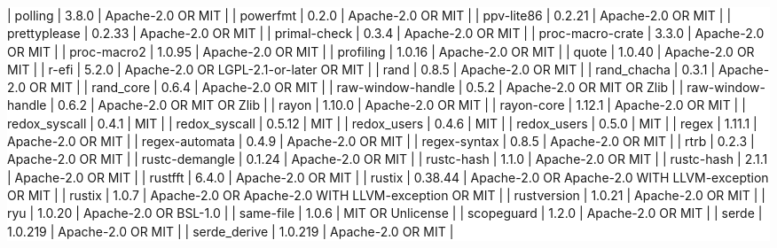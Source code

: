 | polling | 3.8.0 | Apache-2.0 OR MIT |
| powerfmt | 0.2.0 | Apache-2.0 OR MIT |
| ppv-lite86 | 0.2.21 | Apache-2.0 OR MIT |
| prettyplease | 0.2.33 | Apache-2.0 OR MIT |
| primal-check | 0.3.4 | Apache-2.0 OR MIT |
| proc-macro-crate | 3.3.0 | Apache-2.0 OR MIT |
| proc-macro2 | 1.0.95 | Apache-2.0 OR MIT |
| profiling | 1.0.16 | Apache-2.0 OR MIT |
| quote | 1.0.40 | Apache-2.0 OR MIT |
| r-efi | 5.2.0 | Apache-2.0 OR LGPL-2.1-or-later OR MIT |
| rand | 0.8.5 | Apache-2.0 OR MIT |
| rand_chacha | 0.3.1 | Apache-2.0 OR MIT |
| rand_core | 0.6.4 | Apache-2.0 OR MIT |
| raw-window-handle | 0.5.2 | Apache-2.0 OR MIT OR Zlib |
| raw-window-handle | 0.6.2 | Apache-2.0 OR MIT OR Zlib |
| rayon | 1.10.0 | Apache-2.0 OR MIT |
| rayon-core | 1.12.1 | Apache-2.0 OR MIT |
| redox_syscall | 0.4.1 | MIT |
| redox_syscall | 0.5.12 | MIT |
| redox_users | 0.4.6 | MIT |
| redox_users | 0.5.0 | MIT |
| regex | 1.11.1 | Apache-2.0 OR MIT |
| regex-automata | 0.4.9 | Apache-2.0 OR MIT |
| regex-syntax | 0.8.5 | Apache-2.0 OR MIT |
| rtrb | 0.2.3 | Apache-2.0 OR MIT |
| rustc-demangle | 0.1.24 | Apache-2.0 OR MIT |
| rustc-hash | 1.1.0 | Apache-2.0 OR MIT |
| rustc-hash | 2.1.1 | Apache-2.0 OR MIT |
| rustfft | 6.4.0 | Apache-2.0 OR MIT |
| rustix | 0.38.44 | Apache-2.0 OR Apache-2.0 WITH LLVM-exception OR MIT |
| rustix | 1.0.7 | Apache-2.0 OR Apache-2.0 WITH LLVM-exception OR MIT |
| rustversion | 1.0.21 | Apache-2.0 OR MIT |
| ryu | 1.0.20 | Apache-2.0 OR BSL-1.0 |
| same-file | 1.0.6 | MIT OR Unlicense |
| scopeguard | 1.2.0 | Apache-2.0 OR MIT |
| serde | 1.0.219 | Apache-2.0 OR MIT |
| serde_derive | 1.0.219 | Apache-2.0 OR MIT |